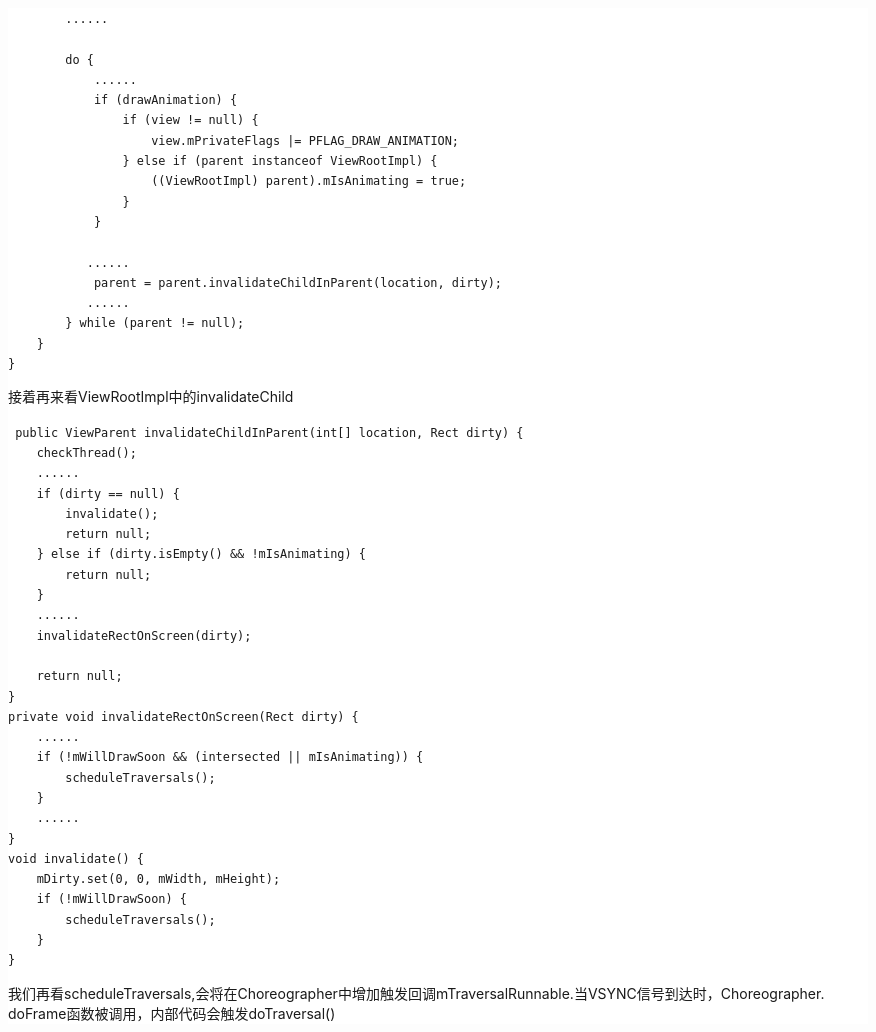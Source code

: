             ......

            do {
                ......
                if (drawAnimation) {
                    if (view != null) {
                        view.mPrivateFlags |= PFLAG_DRAW_ANIMATION;
                    } else if (parent instanceof ViewRootImpl) {
                        ((ViewRootImpl) parent).mIsAnimating = true;
                    }
                }

               ......
                parent = parent.invalidateChildInParent(location, dirty);
               ......
            } while (parent != null);
        }
    }


接着再来看ViewRootImpl中的invalidateChild
      
     public ViewParent invalidateChildInParent(int[] location, Rect dirty) {
        checkThread();
        ......
        if (dirty == null) {
            invalidate();
            return null;
        } else if (dirty.isEmpty() && !mIsAnimating) {
            return null;
        }
        ......
        invalidateRectOnScreen(dirty);

        return null;
    }
    private void invalidateRectOnScreen(Rect dirty) {
    	......
        if (!mWillDrawSoon && (intersected || mIsAnimating)) {
            scheduleTraversals();
        }
        ......
    }
    void invalidate() {
        mDirty.set(0, 0, mWidth, mHeight);
        if (!mWillDrawSoon) {
            scheduleTraversals();
        }
    }
    
    


我们再看scheduleTraversals,会将在Choreographer中增加触发回调mTraversalRunnable.当VSYNC信号到达时，Choreographer. doFrame函数被调用，内部代码会触发doTraversal()
    
